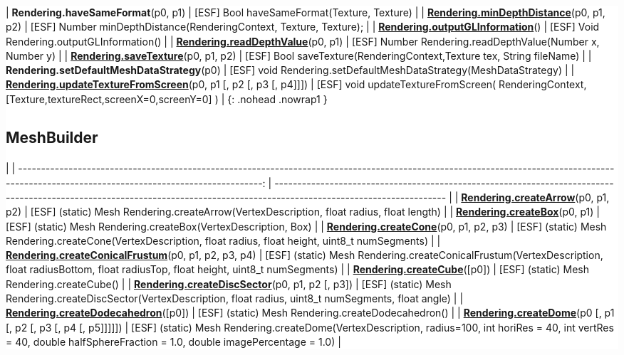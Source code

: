 | **Rendering.haveSameFormat**(p0, p1)                                                                                                                                            | [ESF] Bool haveSameFormat(Texture, Texture)                                                                                                                             | 
| **[Rendering.minDepthDistance](namespaceRendering_1_1TextureUtils#namespaceRendering_1_1TextureUtils_1ad214eb190b3f7cd24862c43ed5af6e5e)**(p0, p1, p2)                          | [ESF] Number minDepthDistance(RenderingContext, Texture, Texture);                                                                                                      | 
| **[Rendering.outputGLInformation](namespaceRendering#group%5F%5Fhelper_1ga5a363b4eba863b9b687ac4aad2a2f22a)**()                                                                 | [ESF] Void Rendering.outputGLInformation()                                                                                                                              | 
| **[Rendering.readDepthValue](namespaceRendering#group%5F%5Fhelper_1gaadf934792d9fa890a45d168c9da9916b)**(p0, p1)                                                                | [ESF] Number Rendering.readDepthValue(Number x, Number y)                                                                                                               | 
| **[Rendering.saveTexture](namespaceRendering_1_1Serialization#namespaceRendering_1_1Serialization_1add7cc01f9dbaad22e7234c9ac07fb738)**(p0, p1, p2)                             | [ESF] Bool saveTexture(RenderingContext,Texture tex, String fileName)                                                                                                   | 
| **Rendering.setDefaultMeshDataStrategy**(p0)                                                                                                                                    | [ESF] void Rendering.setDefaultMeshDataStrategy(MeshDataStrategy)                                                                                                       | 
| **[Rendering.updateTextureFromScreen](namespaceRendering_1_1TextureUtils#namespaceRendering_1_1TextureUtils_1af9aa79baf3ea68ba5990dd2923f1df3f)**(p0, p1 [, p2 [, p3 [, p4]]])  | [ESF] void updateTextureFromScreen( RenderingContext,[Texture,textureRect,screenX=0,screenY=0] )                                                                        | 
{: .nohead .nowrap1 }

## MeshBuilder

|
| ------------------------------------------------------------------------------------------------------------------------------------------------------------------------------------------: | -------------------------------------------------------------------------------------------------------------------------------------------------------------------------- | 
| **[Rendering.createArrow](namespaceRendering_1_1MeshUtils#namespaceRendering_1_1MeshUtils_1a14e9f46ef2ca5ca6d1db5dc3095f4d3a)**(p0, p1, p2)                                                 | [ESF] (static) Mesh Rendering.createArrow(VertexDescription, float radius, float length)                                                                                   | 
| **[Rendering.createBox](namespaceRendering_1_1MeshUtils#namespaceRendering_1_1MeshUtils_1adcabbacfabfe221004d11494c8ef60c0)**(p0, p1)                                                       | [ESF] (static) Mesh Rendering.createBox(VertexDescription, Box)                                                                                                            | 
| **[Rendering.createCone](namespaceRendering_1_1MeshUtils#namespaceRendering_1_1MeshUtils_1a1c81f86476d156fb842570da8a113e4d)**(p0, p1, p2, p3)                                              | [ESF] (static) Mesh Rendering.createCone(VertexDescription, float radius, float height, uint8_t numSegments)                                                               | 
| **[Rendering.createConicalFrustum](namespaceRendering_1_1MeshUtils#namespaceRendering_1_1MeshUtils_1a1cac118ebebeeb679262355a4b27168e)**(p0, p1, p2, p3, p4)                                | [ESF] (static) Mesh Rendering.createConicalFrustum(VertexDescription, float radiusBottom, float radiusTop, float height, uint8_t numSegments)                              | 
| **[Rendering.createCube](namespaceRendering_1_1MeshUtils_1_1PlatonicSolids#namespaceRendering_1_1MeshUtils_1_1PlatonicSolids_1abd7e89e31262334cd7610d797e407a92)**([p0])                    | [ESF] (static) Mesh Rendering.createCube()                                                                                                                                 | 
| **[Rendering.createDiscSector](namespaceRendering_1_1MeshUtils#namespaceRendering_1_1MeshUtils_1a21a3ff8668f01e398a984be62515324f)**(p0, p1, p2 [, p3])                                     | [ESF] (static) Mesh Rendering.createDiscSector(VertexDescription, float radius, uint8_t numSegments, float angle)                                                          | 
| **[Rendering.createDodecahedron](namespaceRendering_1_1MeshUtils_1_1PlatonicSolids#namespaceRendering_1_1MeshUtils_1_1PlatonicSolids_1ad61c8f5810a4d56fadc20f3af7e83548)**([p0])            | [ESF] (static) Mesh Rendering.createDodecahedron()                                                                                                                         | 
| **[Rendering.createDome](namespaceRendering_1_1MeshUtils#namespaceRendering_1_1MeshUtils_1af7c627bb2e97719739291bef42697831)**(p0 [, p1 [, p2 [, p3 [, p4 [, p5]]]]])                       | [ESF] (static) Mesh Rendering.createDome(VertexDescription, radius=100, int horiRes = 40, int vertRes = 40, double halfSphereFraction = 1.0, double imagePercentage = 1.0) | 